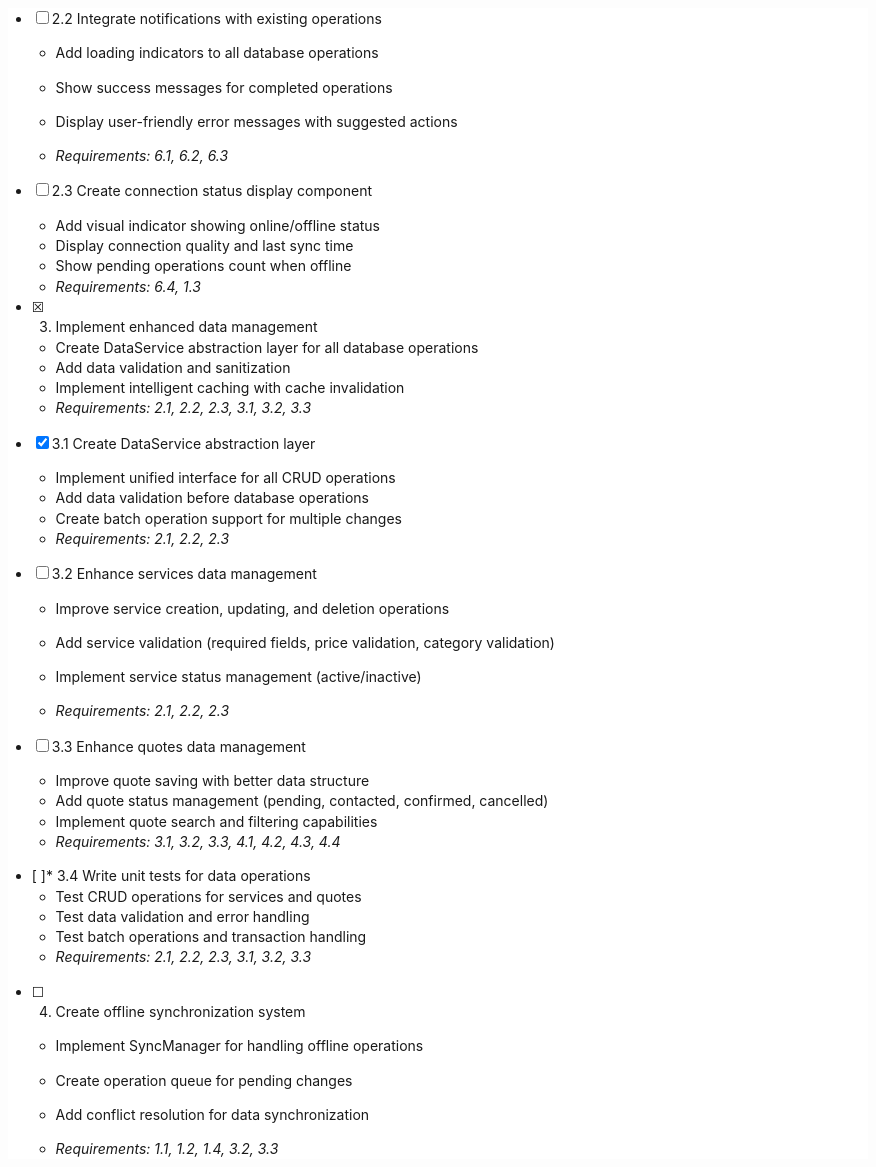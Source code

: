 - [ ] 2.2 Integrate notifications with existing operations
  - Add loading indicators to all database operations

  - Show success messages for completed operations
  - Display user-friendly error messages with suggested actions
  - _Requirements: 6.1, 6.2, 6.3_

- [ ] 2.3 Create connection status display component
  - Add visual indicator showing online/offline status
  - Display connection quality and last sync time
  - Show pending operations count when offline
  - _Requirements: 6.4, 1.3_

- [x] 3. Implement enhanced data management


  - Create DataService abstraction layer for all database operations
  - Add data validation and sanitization
  - Implement intelligent caching with cache invalidation
  - _Requirements: 2.1, 2.2, 2.3, 3.1, 3.2, 3.3_

- [x] 3.1 Create DataService abstraction layer


  - Implement unified interface for all CRUD operations
  - Add data validation before database operations
  - Create batch operation support for multiple changes
  - _Requirements: 2.1, 2.2, 2.3_



- [ ] 3.2 Enhance services data management
  - Improve service creation, updating, and deletion operations
  - Add service validation (required fields, price validation, category validation)


  - Implement service status management (active/inactive)
  - _Requirements: 2.1, 2.2, 2.3_

- [ ] 3.3 Enhance quotes data management
  - Improve quote saving with better data structure
  - Add quote status management (pending, contacted, confirmed, cancelled)
  - Implement quote search and filtering capabilities
  - _Requirements: 3.1, 3.2, 3.3, 4.1, 4.2, 4.3, 4.4_



- [ ]* 3.4 Write unit tests for data operations
  - Test CRUD operations for services and quotes
  - Test data validation and error handling
  - Test batch operations and transaction handling
  - _Requirements: 2.1, 2.2, 2.3, 3.1, 3.2, 3.3_



- [ ] 4. Create offline synchronization system
  - Implement SyncManager for handling offline operations
  - Create operation queue for pending changes


  - Add conflict resolution for data synchronization
  - _Requirements: 1.1, 1.2, 1.4, 3.2, 3.3_
